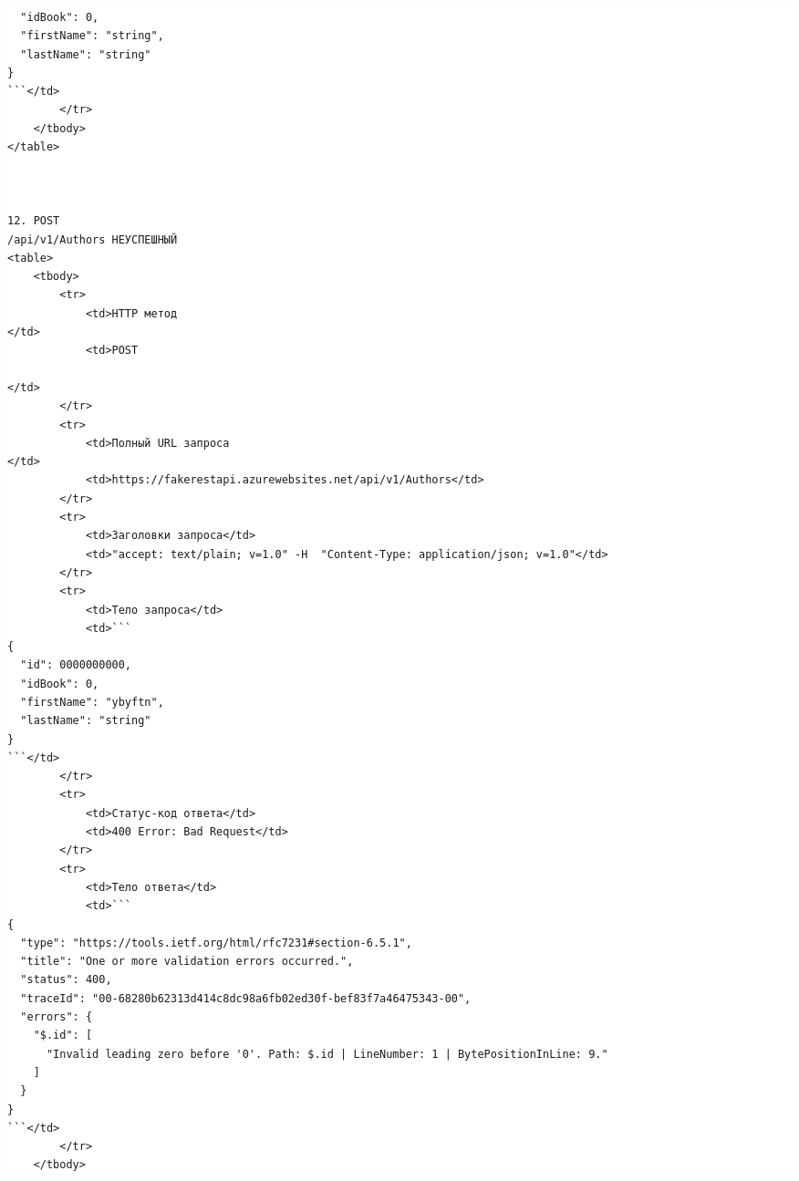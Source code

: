 ```</td>
  "idBook": 0,
  "firstName": "string",
  "lastName": "string"
}
```</td>
		</tr>
	</tbody>
</table>



12. POST
​/api​/v1​/Authors НЕУСПЕШНЫЙ
<table>
	<tbody>
		<tr>
			<td>HTTP метод
</td>
			<td>POST

</td>
		</tr>
		<tr>
			<td>Полный URL запроса
</td>
			<td>https://fakerestapi.azurewebsites.net/api/v1/Authors</td>
		</tr>
		<tr>
			<td>Заголовки запроса</td>
			<td>"accept: text/plain; v=1.0" -H  "Content-Type: application/json; v=1.0"</td>
		</tr>
		<tr>
			<td>Тело запроса</td>
			<td>```
{
  "id": 0000000000,
  "idBook": 0,
  "firstName": "ybyftn",
  "lastName": "string"
}
```</td>
		</tr>
		<tr>
			<td>Статус-код ответа</td>
			<td>400 Error: Bad Request</td>
		</tr>
		<tr>
			<td>Тело ответа</td>
			<td>```
{
  "type": "https://tools.ietf.org/html/rfc7231#section-6.5.1",
  "title": "One or more validation errors occurred.",
  "status": 400,
  "traceId": "00-68280b62313d414c8dc98a6fb02ed30f-bef83f7a46475343-00",
  "errors": {
    "$.id": [
      "Invalid leading zero before '0'. Path: $.id | LineNumber: 1 | BytePositionInLine: 9."
    ]
  }
}
```</td>
		</tr>
	</tbody>
```